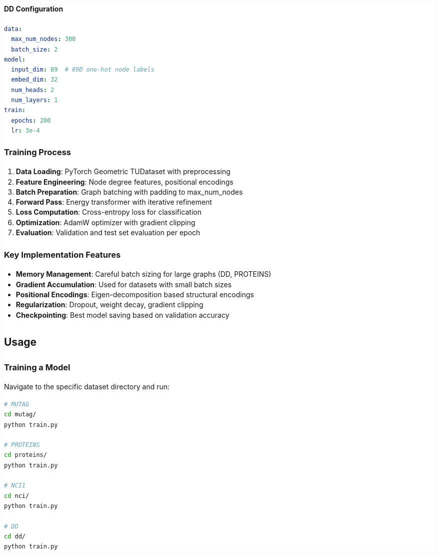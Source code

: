 #### DD Configuration
```yaml
data:
  max_num_nodes: 300
  batch_size: 2
model:
  input_dim: 89  # 89D one-hot node labels
  embed_dim: 32
  num_heads: 2
  num_layers: 1
train:
  epochs: 200
  lr: 3e-4
```

### Training Process

1. **Data Loading**: PyTorch Geometric TUDataset with preprocessing
2. **Feature Engineering**: Node degree features, positional encodings
3. **Batch Preparation**: Graph batching with padding to max_num_nodes
4. **Forward Pass**: Energy transformer with iterative refinement
5. **Loss Computation**: Cross-entropy loss for classification
6. **Optimization**: AdamW optimizer with gradient clipping
7. **Evaluation**: Validation and test set evaluation per epoch

### Key Implementation Features

- **Memory Management**: Careful batch sizing for large graphs (DD, PROTEINS)
- **Gradient Accumulation**: Used for datasets with small batch sizes
- **Positional Encodings**: Eigen-decomposition based structural encodings
- **Regularization**: Dropout, weight decay, gradient clipping
- **Checkpointing**: Best model saving based on validation accuracy

## Usage

### Training a Model

Navigate to the specific dataset directory and run:

```bash
# MUTAG
cd mutag/
python train.py

# PROTEINS  
cd proteins/
python train.py

# NCI1
cd nci/
python train.py

# DD
cd dd/
python train.py
```
